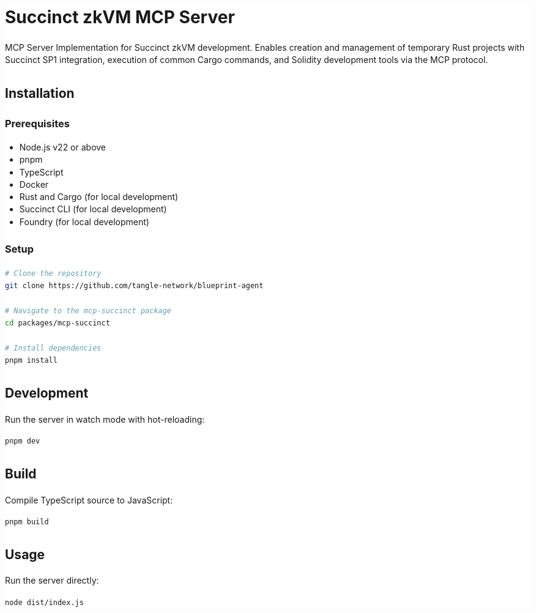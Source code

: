 # Succinct zkVM MCP Server

MCP Server Implementation for Succinct zkVM development. Enables creation and management of temporary Rust projects with Succinct SP1 integration, execution of common Cargo commands, and Solidity development tools via the MCP protocol.

## Installation

### Prerequisites

- Node.js v22 or above
- pnpm
- TypeScript
- Docker
- Rust and Cargo (for local development)
- Succinct CLI (for local development)
- Foundry (for local development)

### Setup

```bash
# Clone the repository
git clone https://github.com/tangle-network/blueprint-agent

# Navigate to the mcp-succinct package
cd packages/mcp-succinct

# Install dependencies
pnpm install
```

## Development

Run the server in watch mode with hot-reloading:

```bash
pnpm dev
```

## Build

Compile TypeScript source to JavaScript:

```bash
pnpm build
```

## Usage

Run the server directly:

```bash
node dist/index.js
```
